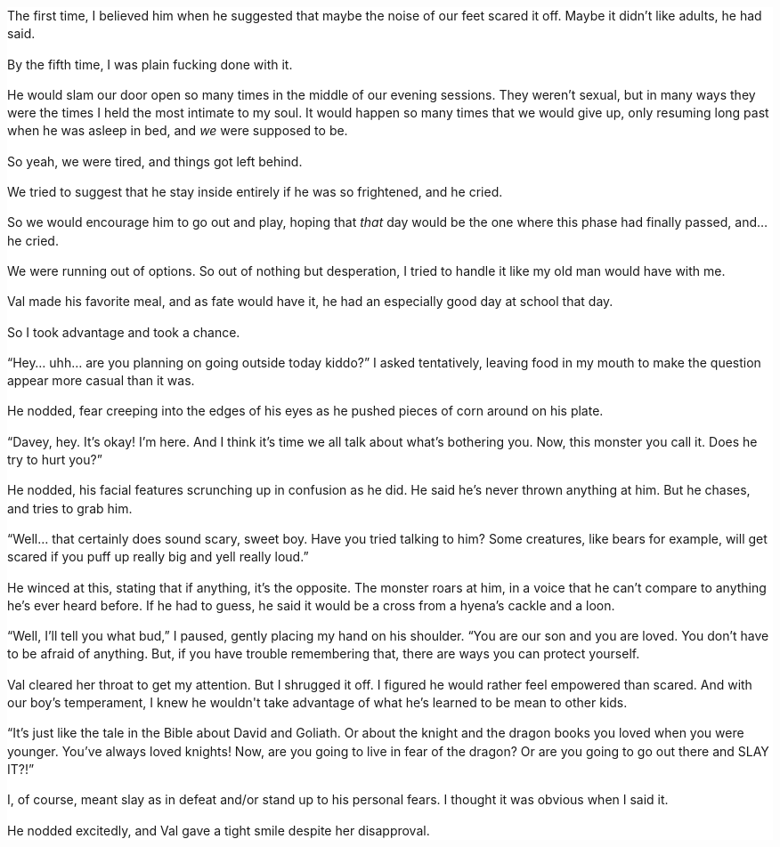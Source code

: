 The first time, I believed him when he suggested that maybe the noise of our feet scared it off. Maybe it didn’t like adults, he had said. 

By the fifth time, I was plain fucking done with it. 

He would slam our door open so many times in the middle of our evening sessions. They weren’t sexual, but in many ways they were the times I held the most intimate to my soul. It would happen so many times that we would give up, only resuming long past when he was asleep in bed, and *we* were supposed to be. 

So yeah, we were tired, and things got left behind. 

We tried to suggest that he stay inside entirely if he was so frightened, and he cried. 

So we would encourage him to go out and play, hoping that *that* day would be the one where this phase had finally passed, and… he cried. 

We were running out of options. So out of nothing but desperation, I tried to handle it like my old man would have with me. 

Val made his favorite meal, and as fate would have it, he had an especially good day at school that day. 

So I took advantage and took a chance. 

“Hey… uhh… are you planning on going outside today kiddo?” I asked tentatively, leaving food in my mouth to make the question appear more casual than it was. 

He nodded, fear creeping into the edges of his eyes as he pushed pieces of corn around on his plate. 

“Davey, hey. It’s okay! I’m here. And I think it’s time we all talk about what’s bothering you. Now, this monster you call it. Does he try to hurt you?”

He nodded, his facial features scrunching up in confusion as he did. He said he’s never thrown anything at him. But he chases, and tries to grab him. 

“Well… that certainly does sound scary, sweet boy. Have you tried talking to him? Some creatures, like bears for example, will get scared if you puff up really big and yell really loud.” 

He winced at this, stating that if anything, it’s the opposite. The monster roars at him, in a voice that he can’t compare to anything he’s ever heard before. If he had to guess, he said it would be a cross from a hyena’s cackle and a loon. 

“Well, I’ll tell you what bud,” I paused, gently placing my hand on his shoulder. “You are our son and you are loved. You don’t have to be afraid of anything. But, if you have trouble remembering that, there are ways you can protect yourself.

Val cleared her throat to get my attention. But I shrugged it off. I figured he would rather feel empowered than scared. And with our boy’s temperament, I knew he wouldn't take advantage of what he’s learned to be mean to other kids. 

“It’s just like the tale in the Bible about David and Goliath. Or about the knight and the dragon books you loved when you were younger. You’ve always loved knights! Now, are you going to live in fear of the dragon? Or are you going to go out there and SLAY IT?!”

I, of course, meant slay as in defeat and/or stand up to his personal fears. I thought it was obvious when I said it. 

He nodded excitedly, and Val gave a tight smile despite her disapproval. 
